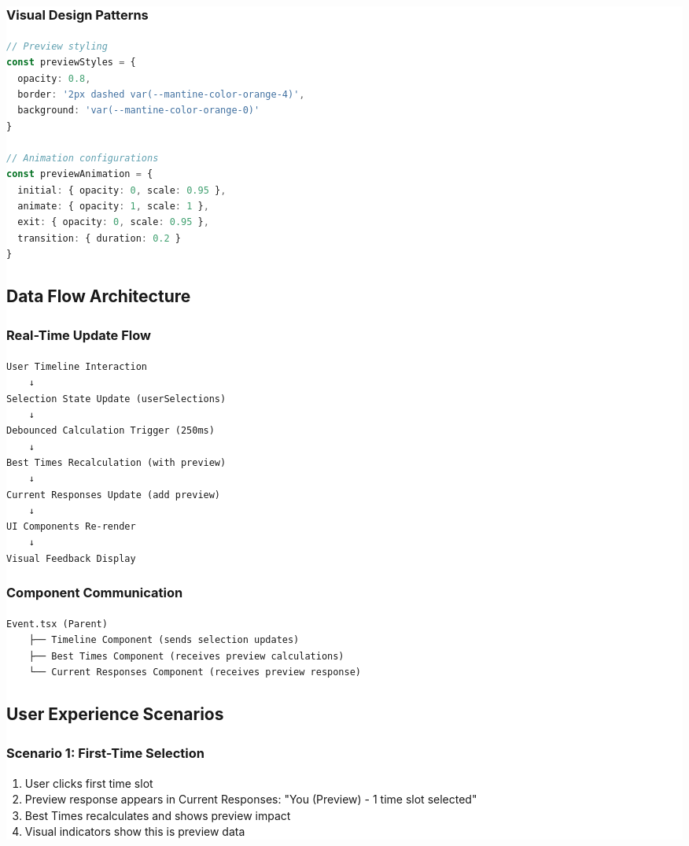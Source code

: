 ### Visual Design Patterns
```typescript
// Preview styling
const previewStyles = {
  opacity: 0.8,
  border: '2px dashed var(--mantine-color-orange-4)',
  background: 'var(--mantine-color-orange-0)'
}

// Animation configurations
const previewAnimation = {
  initial: { opacity: 0, scale: 0.95 },
  animate: { opacity: 1, scale: 1 },
  exit: { opacity: 0, scale: 0.95 },
  transition: { duration: 0.2 }
}
```

## Data Flow Architecture

### Real-Time Update Flow
```
User Timeline Interaction
    ↓
Selection State Update (userSelections)
    ↓
Debounced Calculation Trigger (250ms)
    ↓
Best Times Recalculation (with preview)
    ↓
Current Responses Update (add preview)
    ↓
UI Components Re-render
    ↓
Visual Feedback Display
```

### Component Communication
```
Event.tsx (Parent)
    ├── Timeline Component (sends selection updates)
    ├── Best Times Component (receives preview calculations)
    └── Current Responses Component (receives preview response)
```

## User Experience Scenarios

### Scenario 1: First-Time Selection
1. User clicks first time slot
2. Preview response appears in Current Responses: "You (Preview) - 1 time slot selected"
3. Best Times recalculates and shows preview impact
4. Visual indicators show this is preview data
